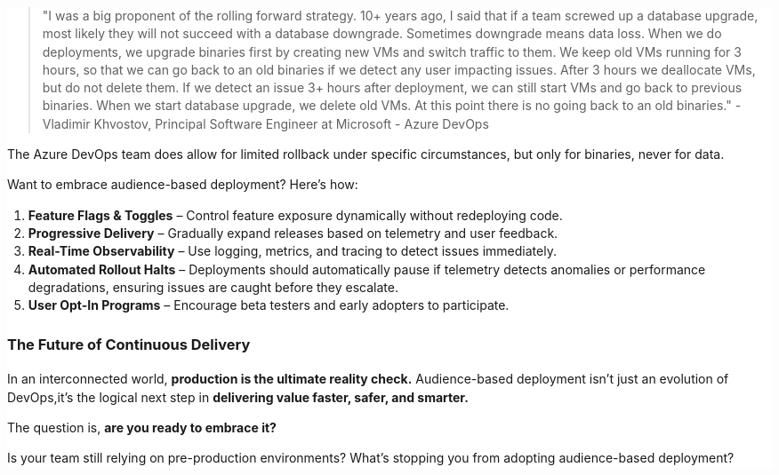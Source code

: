 > "I was a big proponent of the rolling forward strategy. 10+ years ago, I said that if a team screwed up a database upgrade, most likely they will not succeed with a database downgrade. Sometimes downgrade means data loss. When we do deployments, we upgrade binaries first by creating new VMs and switch traffic to them. We keep old VMs running for 3 hours, so that we can go back to an old binaries if we detect any user impacting issues. After 3 hours we deallocate VMs, but do not delete them. If we detect an issue 3+ hours after deployment, we can still start VMs and go back to previous binaries. When we start database upgrade, we delete old VMs. At this point there is no going back to an old binaries." -Vladimir Khvostov, Principal Software Engineer at Microsoft - Azure DevOps

The Azure DevOps team does allow for limited rollback under specific circumstances, but only for binaries, never for data.

Want to embrace audience-based deployment? Here’s how:

1. **Feature Flags & Toggles** – Control feature exposure dynamically without redeploying code.
2. **Progressive Delivery** – Gradually expand releases based on telemetry and user feedback.
3. **Real-Time Observability** – Use logging, metrics, and tracing to detect issues immediately.
4. **Automated Rollout Halts** – Deployments should automatically pause if telemetry detects anomalies or performance degradations, ensuring issues are caught before they escalate.
5. **User Opt-In Programs** – Encourage beta testers and early adopters to participate.

### The Future of Continuous Delivery

In an interconnected world, **production is the ultimate reality check.** Audience-based deployment isn’t just an evolution of DevOps,it’s the logical next step in **delivering value faster, safer, and smarter.**

The question is, **are you ready to embrace it?**

Is your team still relying on pre-production environments? What’s stopping you from adopting audience-based deployment?
